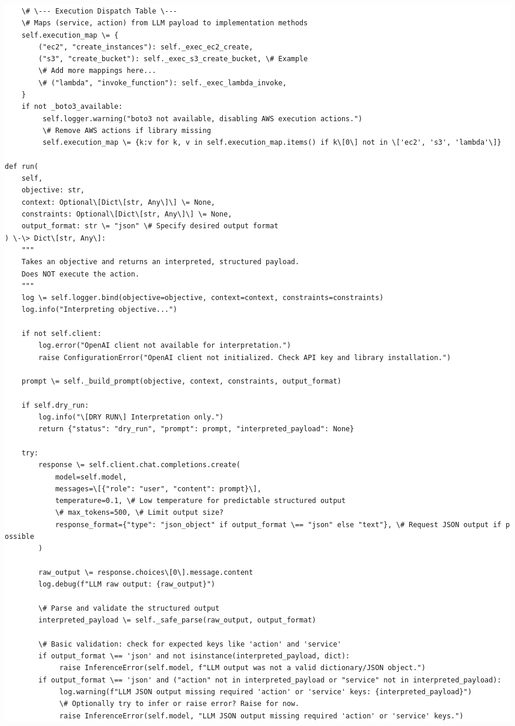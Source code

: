         \# \--- Execution Dispatch Table \---  
        \# Maps (service, action) from LLM payload to implementation methods  
        self.execution_map \= {  
            ("ec2", "create_instances"): self._exec_ec2_create,  
            ("s3", "create_bucket"): self._exec_s3_create_bucket, \# Example  
            \# Add more mappings here...  
            \# ("lambda", "invoke_function"): self._exec_lambda_invoke,  
        }  
        if not _boto3_available:  
             self.logger.warning("boto3 not available, disabling AWS execution actions.")  
             \# Remove AWS actions if library missing  
             self.execution_map \= {k:v for k, v in self.execution_map.items() if k\[0\] not in \['ec2', 's3', 'lambda'\]}

    def run(  
        self,  
        objective: str,  
        context: Optional\[Dict\[str, Any\]\] \= None,  
        constraints: Optional\[Dict\[str, Any\]\] \= None,  
        output_format: str \= "json" \# Specify desired output format  
    ) \-\> Dict\[str, Any\]:  
        """  
        Takes an objective and returns an interpreted, structured payload.  
        Does NOT execute the action.  
        """  
        log \= self.logger.bind(objective=objective, context=context, constraints=constraints)  
        log.info("Interpreting objective...")

        if not self.client:  
            log.error("OpenAI client not available for interpretation.")  
            raise ConfigurationError("OpenAI client not initialized. Check API key and library installation.")

        prompt \= self._build_prompt(objective, context, constraints, output_format)

        if self.dry_run:  
            log.info("\[DRY RUN\] Interpretation only.")  
            return {"status": "dry_run", "prompt": prompt, "interpreted_payload": None}

        try:  
            response \= self.client.chat.completions.create(  
                model=self.model,  
                messages=\[{"role": "user", "content": prompt}\],  
                temperature=0.1, \# Low temperature for predictable structured output  
                \# max_tokens=500, \# Limit output size?  
                response_format={"type": "json_object" if output_format \== "json" else "text"}, \# Request JSON output if possible  
            )

            raw_output \= response.choices\[0\].message.content  
            log.debug(f"LLM raw output: {raw_output}")

            \# Parse and validate the structured output  
            interpreted_payload \= self._safe_parse(raw_output, output_format)

            \# Basic validation: check for expected keys like 'action' and 'service'  
            if output_format \== 'json' and not isinstance(interpreted_payload, dict):  
                 raise InferenceError(self.model, f"LLM output was not a valid dictionary/JSON object.")  
            if output_format \== 'json' and ("action" not in interpreted_payload or "service" not in interpreted_payload):  
                 log.warning(f"LLM JSON output missing required 'action' or 'service' keys: {interpreted_payload}")  
                 \# Optionally try to infer or raise error? Raise for now.  
                 raise InferenceError(self.model, "LLM JSON output missing required 'action' or 'service' keys.")
